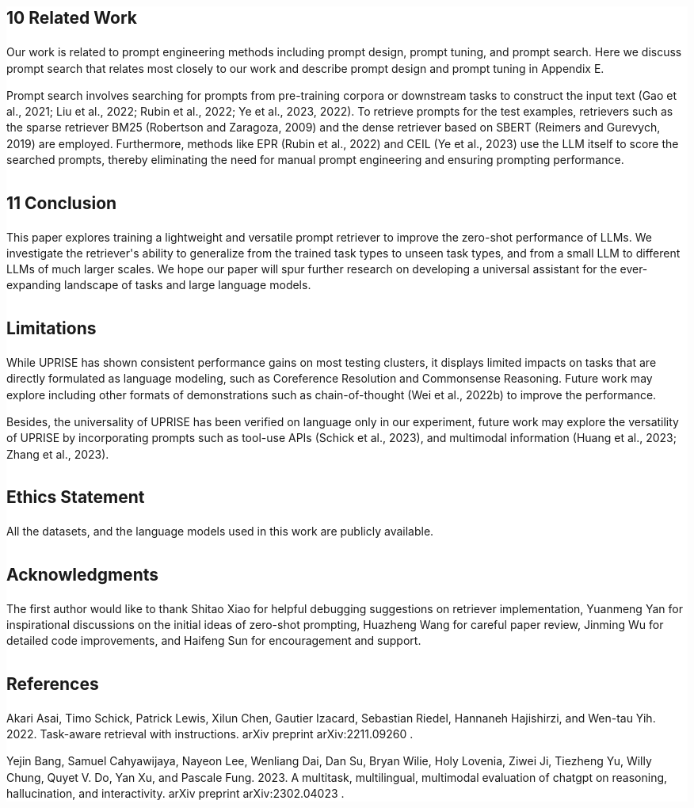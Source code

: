 ## 10 Related Work

Our work is related to prompt engineering methods including prompt design, prompt tuning, and prompt search. Here we discuss prompt search that relates most closely to our work and describe prompt design and prompt tuning in Appendix E.

Prompt search involves searching for prompts from pre-training corpora or downstream tasks to construct the input text (Gao et al., 2021; Liu et al., 2022; Rubin et al., 2022; Ye et al., 2023, 2022). To retrieve prompts for the test examples, retrievers such as the sparse retriever BM25 (Robertson and Zaragoza, 2009) and the dense retriever based on SBERT (Reimers and Gurevych, 2019) are employed. Furthermore, methods like EPR (Rubin et al., 2022) and CEIL (Ye et al., 2023) use the LLM itself to score the searched prompts, thereby eliminating the need for manual prompt engineering and ensuring prompting performance.

## 11 Conclusion

This paper explores training a lightweight and versatile prompt retriever to improve the zero-shot performance of LLMs. We investigate the retriever's ability to generalize from the trained task types to unseen task types, and from a small LLM to different LLMs of much larger scales. We hope our paper will spur further research on developing a universal assistant for the ever-expanding landscape of tasks and large language models.

## Limitations

While UPRISE has shown consistent performance gains on most testing clusters, it displays limited impacts on tasks that are directly formulated as language modeling, such as Coreference Resolution and Commonsense Reasoning. Future work may explore including other formats of demonstrations such as chain-of-thought (Wei et al., 2022b) to improve the performance.

Besides, the universality of UPRISE has been verified on language only in our experiment, future work may explore the versatility of UPRISE by incorporating prompts such as tool-use APIs (Schick et al., 2023), and multimodal information (Huang et al., 2023; Zhang et al., 2023).

## Ethics Statement

All the datasets, and the language models used in this work are publicly available.

## Acknowledgments

The first author would like to thank Shitao Xiao for helpful debugging suggestions on retriever implementation, Yuanmeng Yan for inspirational discussions on the initial ideas of zero-shot prompting, Huazheng Wang for careful paper review, Jinming Wu for detailed code improvements, and Haifeng Sun for encouragement and support.

## References

Akari Asai, Timo Schick, Patrick Lewis, Xilun Chen, Gautier Izacard, Sebastian Riedel, Hannaneh Hajishirzi, and Wen-tau Yih. 2022. Task-aware retrieval with instructions. arXiv preprint arXiv:2211.09260 .

Yejin Bang, Samuel Cahyawijaya, Nayeon Lee, Wenliang Dai, Dan Su, Bryan Wilie, Holy Lovenia, Ziwei Ji, Tiezheng Yu, Willy Chung, Quyet V. Do, Yan Xu, and Pascale Fung. 2023. A multitask, multilingual, multimodal evaluation of chatgpt on reasoning, hallucination, and interactivity. arXiv preprint arXiv:2302.04023 .
